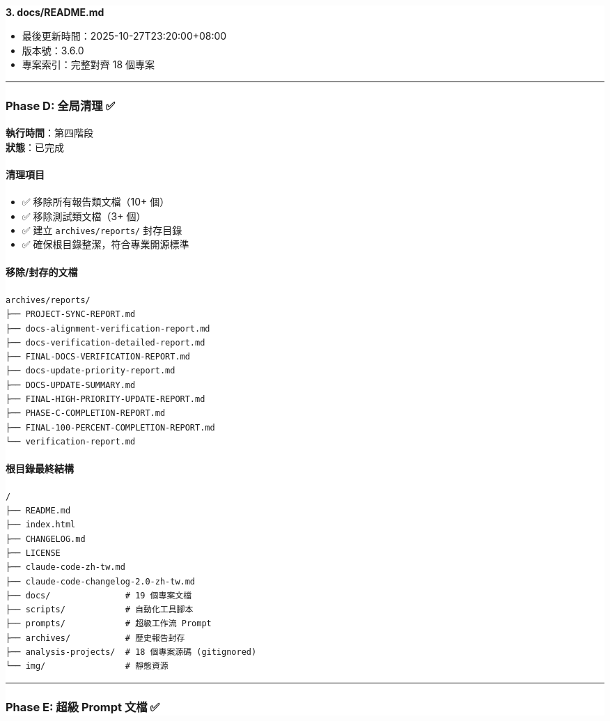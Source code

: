 **3. docs/README.md**
- 最後更新時間：2025-10-27T23:20:00+08:00
- 版本號：3.6.0
- 專案索引：完整對齊 18 個專案

---

### Phase D: 全局清理 ✅

**執行時間**：第四階段  
**狀態**：已完成

#### 清理項目
- ✅ 移除所有報告類文檔（10+ 個）
- ✅ 移除測試類文檔（3+ 個）
- ✅ 建立 `archives/reports/` 封存目錄
- ✅ 確保根目錄整潔，符合專業開源標準

#### 移除/封存的文檔
```
archives/reports/
├── PROJECT-SYNC-REPORT.md
├── docs-alignment-verification-report.md
├── docs-verification-detailed-report.md
├── FINAL-DOCS-VERIFICATION-REPORT.md
├── docs-update-priority-report.md
├── DOCS-UPDATE-SUMMARY.md
├── FINAL-HIGH-PRIORITY-UPDATE-REPORT.md
├── PHASE-C-COMPLETION-REPORT.md
├── FINAL-100-PERCENT-COMPLETION-REPORT.md
└── verification-report.md
```

#### 根目錄最終結構
```
/
├── README.md
├── index.html
├── CHANGELOG.md
├── LICENSE
├── claude-code-zh-tw.md
├── claude-code-changelog-2.0-zh-tw.md
├── docs/               # 19 個專案文檔
├── scripts/            # 自動化工具腳本
├── prompts/            # 超級工作流 Prompt
├── archives/           # 歷史報告封存
├── analysis-projects/  # 18 個專案源碼 (gitignored)
└── img/                # 靜態資源
```

---

### Phase E: 超級 Prompt 文檔 ✅
